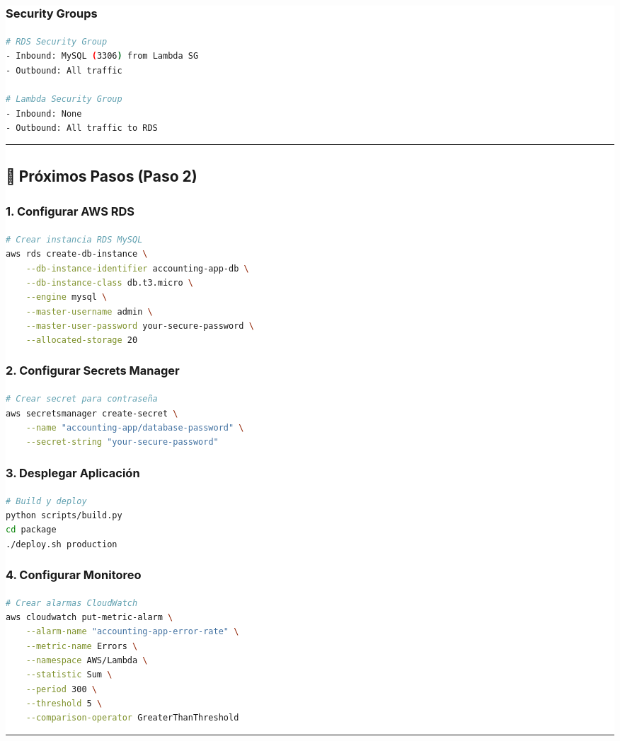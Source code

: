 ### **Security Groups**
```bash
# RDS Security Group
- Inbound: MySQL (3306) from Lambda SG
- Outbound: All traffic

# Lambda Security Group  
- Inbound: None
- Outbound: All traffic to RDS
```

---

## 🚀 **Próximos Pasos (Paso 2)**

### **1. Configurar AWS RDS**
```bash
# Crear instancia RDS MySQL
aws rds create-db-instance \
    --db-instance-identifier accounting-app-db \
    --db-instance-class db.t3.micro \
    --engine mysql \
    --master-username admin \
    --master-user-password your-secure-password \
    --allocated-storage 20
```

### **2. Configurar Secrets Manager**
```bash
# Crear secret para contraseña
aws secretsmanager create-secret \
    --name "accounting-app/database-password" \
    --secret-string "your-secure-password"
```

### **3. Desplegar Aplicación**
```bash
# Build y deploy
python scripts/build.py
cd package
./deploy.sh production
```

### **4. Configurar Monitoreo**
```bash
# Crear alarmas CloudWatch
aws cloudwatch put-metric-alarm \
    --alarm-name "accounting-app-error-rate" \
    --metric-name Errors \
    --namespace AWS/Lambda \
    --statistic Sum \
    --period 300 \
    --threshold 5 \
    --comparison-operator GreaterThanThreshold
```

---